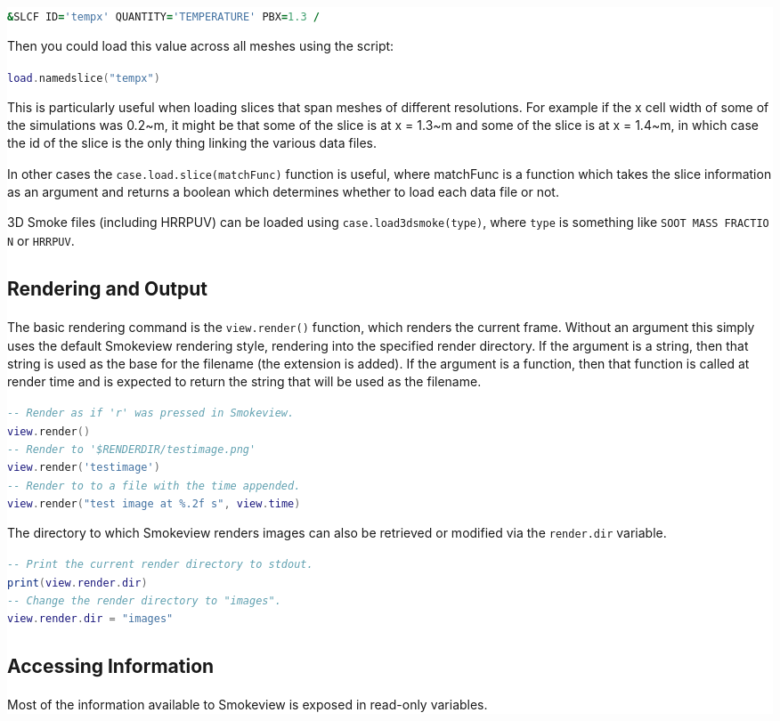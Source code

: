 ```fortran
&SLCF ID='tempx' QUANTITY='TEMPERATURE' PBX=1.3 /
```

Then you could load this value across all meshes using the script:

```lua
load.namedslice("tempx")
```

This is particularly useful when loading slices that span meshes of different
resolutions. For example if the x cell width of some of the simulations was
0.2~m, it might be that some of the slice is at x = 1.3~m and some of the slice
is at x = 1.4~m, in which case the id of the slice is the only thing linking the
various data files.

In other cases the `case.load.slice(matchFunc)` function is useful, where matchFunc
is a function which takes the slice information as an argument and returns a
boolean which determines whether to load each data file or not.

3D Smoke files (including HRRPUV) can be loaded using `case.load3dsmoke(type)`, where
`type` is something like `SOOT MASS FRACTION` or `HRRPUV`.

## Rendering and Output

The basic rendering command is the `view.render()` function, which renders the
current frame. Without an argument this simply uses the default Smokeview
rendering style, rendering into the specified render directory. If the argument
is a string, then that string is used as the base for the filename (the
extension is added). If the argument is a function, then that function is called
at render time and is expected to return the string that will be used as the
filename.

```lua
-- Render as if 'r' was pressed in Smokeview.
view.render()
-- Render to '$RENDERDIR/testimage.png'
view.render('testimage')
-- Render to to a file with the time appended.
view.render("test image at %.2f s", view.time)
```

The directory to which Smokeview renders images can also be retrieved or
modified via the `render.dir` variable.

```lua
-- Print the current render directory to stdout.
print(view.render.dir)
-- Change the render directory to "images".
view.render.dir = "images"
```

## Accessing Information

Most of the information available to Smokeview is exposed in read-only
variables.
